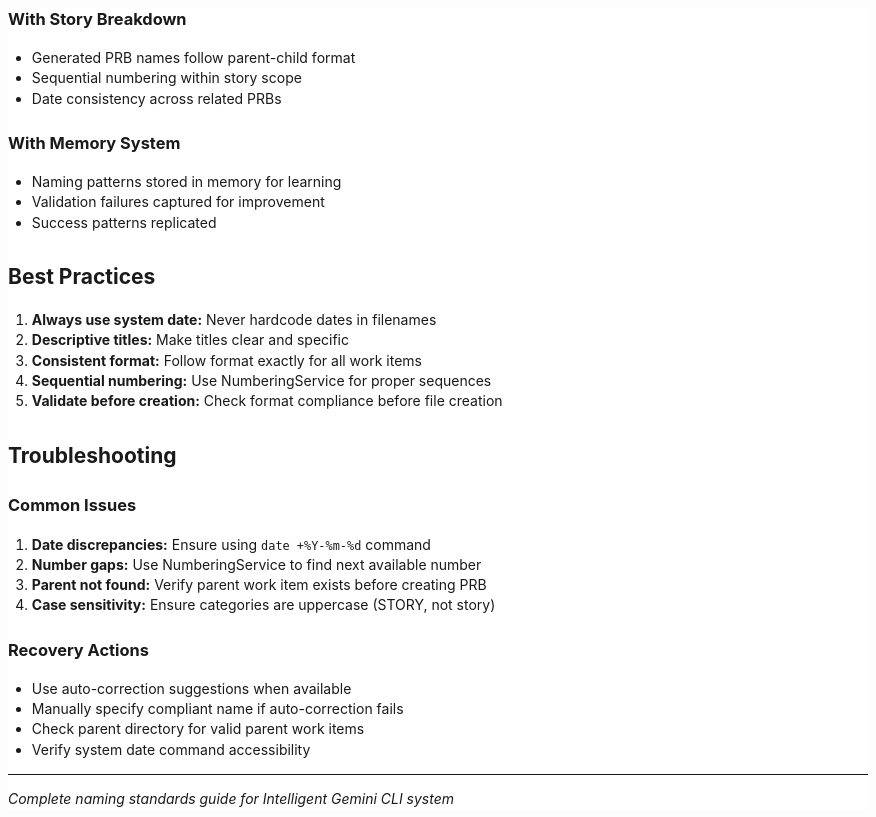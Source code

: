 ### With Story Breakdown
- Generated PRB names follow parent-child format
- Sequential numbering within story scope
- Date consistency across related PRBs

### With Memory System
- Naming patterns stored in memory for learning
- Validation failures captured for improvement
- Success patterns replicated

## Best Practices

1. **Always use system date:** Never hardcode dates in filenames
2. **Descriptive titles:** Make titles clear and specific
3. **Consistent format:** Follow format exactly for all work items
4. **Sequential numbering:** Use NumberingService for proper sequences
5. **Validate before creation:** Check format compliance before file creation

## Troubleshooting

### Common Issues
1. **Date discrepancies:** Ensure using `date +%Y-%m-%d` command
2. **Number gaps:** Use NumberingService to find next available number
3. **Parent not found:** Verify parent work item exists before creating PRB
4. **Case sensitivity:** Ensure categories are uppercase (STORY, not story)

### Recovery Actions
- Use auto-correction suggestions when available
- Manually specify compliant name if auto-correction fails
- Check parent directory for valid parent work items
- Verify system date command accessibility

---
*Complete naming standards guide for Intelligent Gemini CLI system*